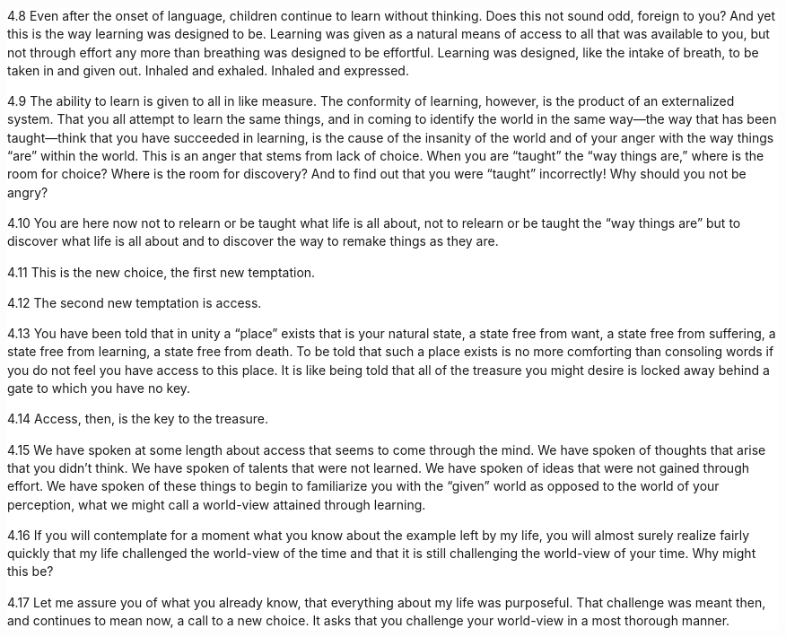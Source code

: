 4.8 Even after the onset of language, children continue to learn without
thinking. Does this not sound odd, foreign to you? And yet this is the
way learning was designed to be.  Learning was given as a natural means
of access to all that was available to you, but not through effort any
more than breathing was designed to be effortful. Learning was designed,
like the intake of breath, to be taken in and given out. Inhaled and
exhaled. Inhaled and expressed. 

4.9 The ability to learn is given to all in like measure. The conformity
of learning, however, is the product of an externalized system. That you
all attempt to learn the same things, and in coming to identify the
world in the same way—the way that has been taught—think that you have
succeeded in learning, is the cause of the insanity of the world and of
your anger with the way things “are” within the world. This is an anger
that stems from lack of choice. When you are “taught” the “way things
are,” where is the room for choice? Where is the room for discovery? And
to find out that you were “taught” incorrectly! Why should you not be
angry? 

4.10 You are here now not to relearn or be taught what life is all
about, not to relearn or be taught the “way things are” but to discover
what life is all about and to discover the way to remake things as they
are. 

4.11 This is the new choice, the first new temptation. 

4.12 The second new temptation is access. 

4.13 You have been told that in unity a “place” exists that is your
natural state, a state free from want, a state free from suffering, a
state free from learning, a state free from death. To be told that such
a place exists is no more comforting than consoling words if you do not
feel you have access to this place. It is like being told that all of
the treasure you might desire is locked away behind a gate to which you
have no key.

4.14 Access, then, is the key to the treasure. 

4.15 We have spoken at some length about access that seems to come
through the mind. We have spoken of thoughts that arise that you didn’t
think. We have spoken of talents that were not learned. We have spoken
of ideas that were not gained through effort. We have spoken of these
things to begin to familiarize you with the “given” world as opposed to
the world of your perception, what we might call a world-view attained
through learning. 

4.16 If you will contemplate for a moment what you know about the
example left by my life, you will almost surely realize fairly quickly
that my life challenged the world-view of the time and that it is still
challenging the world-view of your time. Why might this be? 

4.17 Let me assure you of what you already know, that everything about
my life was purposeful.  That challenge was meant then, and continues to
mean now, a call to a new choice. It asks that you challenge your
world-view in a most thorough manner. 
